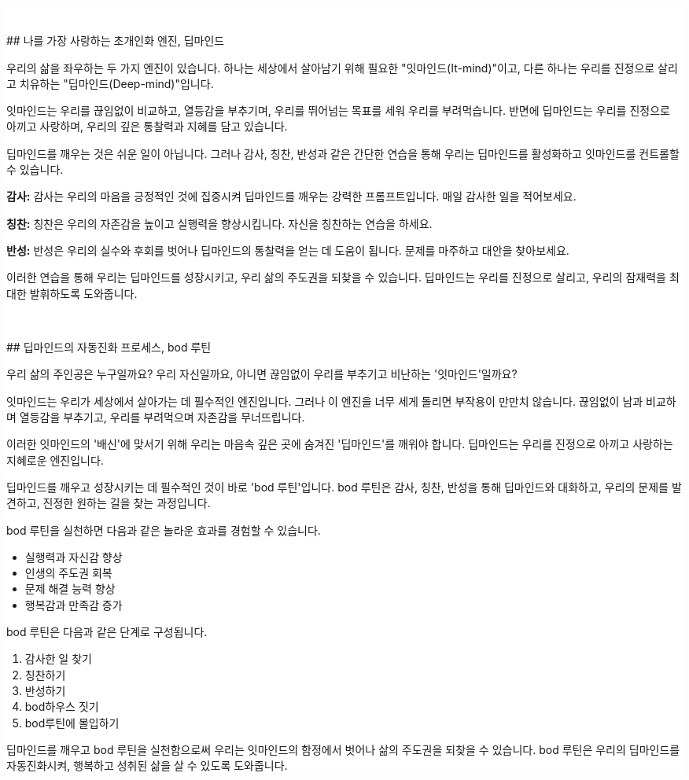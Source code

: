 <p>&nbsp;</p>
## 나를 가장 사랑하는 초개인화 엔진, 딥마인드

우리의 삶을 좌우하는 두 가지 엔진이 있습니다. 하나는 세상에서 살아남기 위해 필요한 "잇마인드(It-mind)"이고, 다른 하나는 우리를 진정으로 살리고 치유하는 "딥마인드(Deep-mind)"입니다.

잇마인드는 우리를 끊임없이 비교하고, 열등감을 부추기며, 우리를 뛰어넘는 목표를 세워 우리를 부려먹습니다. 반면에 딥마인드는 우리를 진정으로 아끼고 사랑하며, 우리의 깊은 통찰력과 지혜를 담고 있습니다.

딥마인드를 깨우는 것은 쉬운 일이 아닙니다. 그러나 감사, 칭찬, 반성과 같은 간단한 연습을 통해 우리는 딥마인드를 활성화하고 잇마인드를 컨트롤할 수 있습니다.

**감사:** 감사는 우리의 마음을 긍정적인 것에 집중시켜 딥마인드를 깨우는 강력한 프롬프트입니다. 매일 감사한 일을 적어보세요.

**칭찬:** 칭찬은 우리의 자존감을 높이고 실행력을 향상시킵니다. 자신을 칭찬하는 연습을 하세요.

**반성:** 반성은 우리의 실수와 후회를 벗어나 딥마인드의 통찰력을 얻는 데 도움이 됩니다. 문제를 마주하고 대안을 찾아보세요.

이러한 연습을 통해 우리는 딥마인드를 성장시키고, 우리 삶의 주도권을 되찾을 수 있습니다. 딥마인드는 우리를 진정으로 살리고, 우리의 잠재력을 최대한 발휘하도록 도와줍니다.

<p>&nbsp;</p>
## 딥마인드의 자동진화 프로세스, bod 루틴

우리 삶의 주인공은 누구일까요? 우리 자신일까요, 아니면 끊임없이 우리를 부추기고 비난하는 '잇마인드'일까요?



잇마인드는 우리가 세상에서 살아가는 데 필수적인 엔진입니다. 그러나 이 엔진을 너무 세게 돌리면 부작용이 만만치 않습니다. 끊임없이 남과 비교하며 열등감을 부추기고, 우리를 부려먹으며 자존감을 무너뜨립니다.



이러한 잇마인드의 '배신'에 맞서기 위해 우리는 마음속 깊은 곳에 숨겨진 '딥마인드'를 깨워야 합니다. 딥마인드는 우리를 진정으로 아끼고 사랑하는 지혜로운 엔진입니다.



딥마인드를 깨우고 성장시키는 데 필수적인 것이 바로 'bod 루틴'입니다. bod 루틴은 감사, 칭찬, 반성을 통해 딥마인드와 대화하고, 우리의 문제를 발견하고, 진정한 원하는 길을 찾는 과정입니다.



bod 루틴을 실천하면 다음과 같은 놀라운 효과를 경험할 수 있습니다.

- 실행력과 자신감 향상
- 인생의 주도권 회복
- 문제 해결 능력 향상
- 행복감과 만족감 증가



bod 루틴은 다음과 같은 단계로 구성됩니다.

1. 감사한 일 찾기
2. 칭찬하기
3. 반성하기
4. bod하우스 짓기
5. bod루틴에 몰입하기



딥마인드를 깨우고 bod 루틴을 실천함으로써 우리는 잇마인드의 함정에서 벗어나 삶의 주도권을 되찾을 수 있습니다. bod 루틴은 우리의 딥마인드를 자동진화시켜, 행복하고 성취된 삶을 살 수 있도록 도와줍니다.
